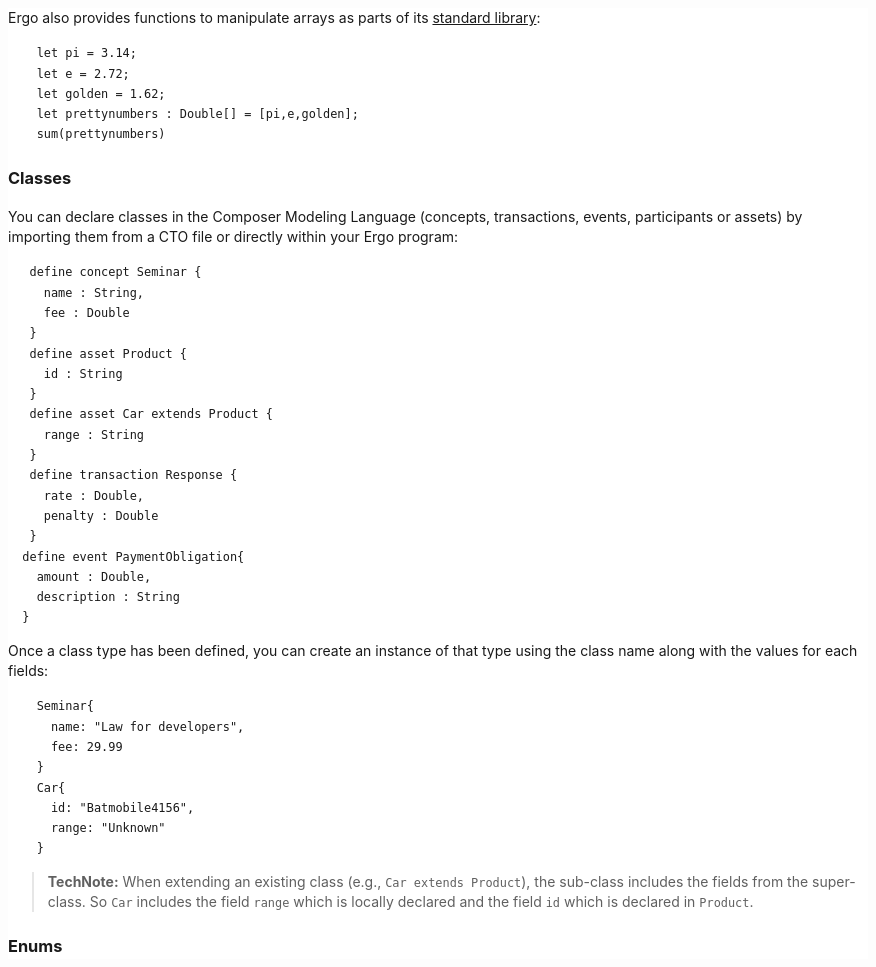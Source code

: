 Ergo also provides functions to manipulate arrays as parts of its [standard library](ergo-stdlib.html#functions-on-arrays):
```ergo
    let pi = 3.14;
    let e = 2.72;
    let golden = 1.62;
    let prettynumbers : Double[] = [pi,e,golden];
    sum(prettynumbers)
```

### Classes

You can declare classes in the Composer Modeling Language (concepts, transactions, events, participants or assets) by importing them from a CTO file or directly within your Ergo program:

```ergo
   define concept Seminar {
     name : String,
     fee : Double
   }
   define asset Product {
     id : String
   }
   define asset Car extends Product {
     range : String
   }
   define transaction Response {
     rate : Double,
     penalty : Double
   }
  define event PaymentObligation{
    amount : Double,
    description : String
  }
```

Once a class type has been defined, you can create an instance of that type using the class name along with the values for each fields:

```ergo
    Seminar{
      name: "Law for developers",
      fee: 29.99
    }
    Car{
      id: "Batmobile4156",
      range: "Unknown"
    }
```

> **TechNote:** When extending an existing class (e.g., `Car extends Product`), the sub-class includes the fields from the super-class. So `Car` includes the field `range` which is locally declared and the field `id` which is declared in `Product`.

### Enums
